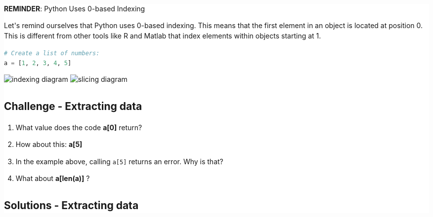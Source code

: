 **REMINDER**: Python Uses 0-based Indexing

Let's remind ourselves that Python uses 0-based
indexing. This means that the first element in an object is located at position
0. This is different from other tools like R and Matlab that index elements
within objects starting at 1.








```python
# Create a list of numbers:
a = [1, 2, 3, 4, 5]
```





![indexing diagram](images/slicing-indexing.svg)
![slicing diagram](images/slicing-slicing.svg)





## Challenge - Extracting data

1. What value does the code **a[0]** return?

2. How about this: **a[5]**

3. In the example above, calling `a[5]` returns an error. Why is that?

4. What about **a[len(a)]** ?








## Solutions - Extracting data
























